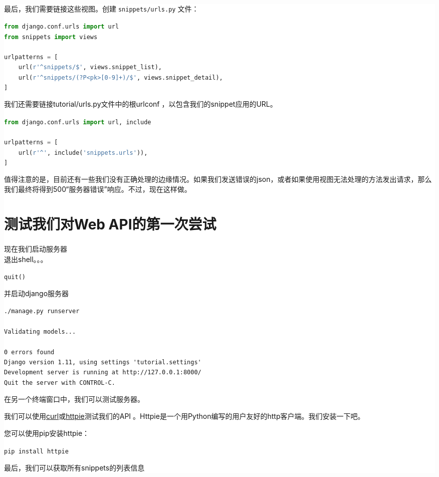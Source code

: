 最后，我们需要链接这些视图。创建 `snippets/urls.py` 文件：

```python
from django.conf.urls import url
from snippets import views

urlpatterns = [
    url(r'^snippets/$', views.snippet_list),
    url(r'^snippets/(?P<pk>[0-9]+)/$', views.snippet_detail),
]
```

我们还需要链接tutorial/urls.py文件中的根urlconf ，以包含我们的snippet应用的URL。

```python
from django.conf.urls import url, include

urlpatterns = [
    url(r'^', include('snippets.urls')),
]
```

值得注意的是，目前还有一些我们没有正确处理的边缘情况。如果我们发送错误的json，或者如果使用视图无法处理的方法发出请求，那么我们最终将得到500“服务器错误”响应。不过，现在这样做。

# 测试我们对Web API的第一次尝试

现在我们启动服务器  
退出shell。。。

```
quit()
```

并启动django服务器

```
./manage.py runserver

Validating models...

0 errors found
Django version 1.11, using settings 'tutorial.settings'
Development server is running at http://127.0.0.1:8000/
Quit the server with CONTROL-C.
```

在另一个终端窗口中，我们可以测试服务器。

我们可以使用[curl](https://curl.haxx.se/)或[httpie](https://github.com/jakubroztocil/httpie#installation)测试我们的API 。Httpie是一个用Python编写的用户友好的http客户端。我们安装一下吧。

您可以使用pip安装httpie：

```
pip install httpie
```

最后，我们可以获取所有snippets的列表信息
